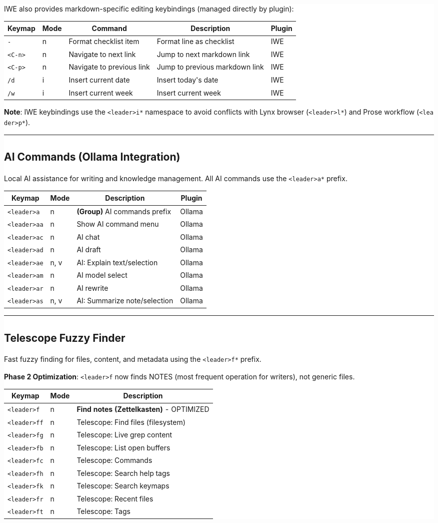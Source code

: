IWE also provides markdown-specific editing keybindings (managed directly by plugin):

| Keymap  | Mode | Command                   | Description                    | Plugin |
| ------- | ---- | ------------------------- | ------------------------------ | ------ |
| `-`     | n    | Format checklist item     | Format line as checklist       | IWE    |
| `<C-n>` | n    | Navigate to next link     | Jump to next markdown link     | IWE    |
| `<C-p>` | n    | Navigate to previous link | Jump to previous markdown link | IWE    |
| `/d`    | i    | Insert current date       | Insert today's date            | IWE    |
| `/w`    | i    | Insert current week       | Insert current week            | IWE    |

**Note**: IWE keybindings use the `<leader>i*` namespace to avoid conflicts with Lynx browser (`<leader>l*`) and Prose workflow (`<leader>p*`).

______________________________________________________________________

## AI Commands (Ollama Integration)

Local AI assistance for writing and knowledge management. All AI commands use the `<leader>a*` prefix.

| Keymap       | Mode | Description                    | Plugin |
| ------------ | ---- | ------------------------------ | ------ |
| `<leader>a`  | n    | **(Group)** AI commands prefix | Ollama |
| `<leader>aa` | n    | Show AI command menu           | Ollama |
| `<leader>ac` | n    | AI chat                        | Ollama |
| `<leader>ad` | n    | AI draft                       | Ollama |
| `<leader>ae` | n, v | AI: Explain text/selection     | Ollama |
| `<leader>am` | n    | AI model select                | Ollama |
| `<leader>ar` | n    | AI rewrite                     | Ollama |
| `<leader>as` | n, v | AI: Summarize note/selection   | Ollama |

______________________________________________________________________

## Telescope Fuzzy Finder

Fast fuzzy finding for files, content, and metadata using the `<leader>f*` prefix.

**Phase 2 Optimization**: `<leader>f` now finds NOTES (most frequent operation for writers), not generic files.

| Keymap        | Mode | Description                               |
| ------------- | ---- | ----------------------------------------- |
| `<leader>f`   | n    | **Find notes (Zettelkasten)** - OPTIMIZED |
| `<leader>ff`  | n    | Telescope: Find files (filesystem)        |
| `<leader>fg`  | n    | Telescope: Live grep content              |
| `<leader>fb`  | n    | Telescope: List open buffers              |
| `<leader>fc`  | n    | Telescope: Commands                       |
| `<leader>fh`  | n    | Telescope: Search help tags               |
| `<leader>fk`  | n    | Telescope: Search keymaps                 |
| `<leader>fr`  | n    | Telescope: Recent files                   |
| `<leader>ft`  | n    | Telescope: Tags                           |
